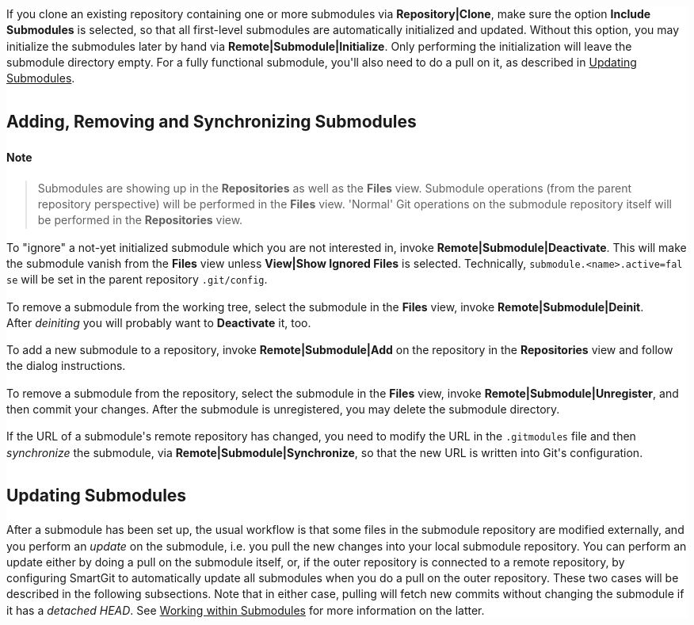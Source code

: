 If you clone an existing repository containing one or more submodules
via **Repository\|Clone**, make sure the option **Include Submodules**
is selected, so that all first-level submodules are automatically
initialized and updated. Without this option, you may initialize the
submodules later by hand via **Remote\|Submodule\|Initialize**. Only
performing the initialization will leave the submodule directory empty.
For a fully functional submodule, you'll also need to do a pull on it,
as described in [Updating Submodules](#updating-submodules).

## Adding, Removing and Synchronizing Submodules


#### Note
>
>
>Submodules are showing up in the **Repositories** as well as the
>**Files** view. Submodule operations (from the parent repository
>perspective) will be performed in the **Files** view. 'Normal' Git
>operations on the submodule repository itself will be performed in the
>**Repositories** view.
>
>

To "ignore" a not-yet initialized submodule which you are not interested
in, invoke **Remote\|Submodule\|Deactivate**. This will make the
submodule vanish from the **Files** view unless **View\|Show Ignored
Files** is selected. Technically, `submodule.<name>.active=false` will
be set in the parent repository `.git/config`.

To remove a submodule from the working tree, select the submodule in the
**Files** view, invoke **Remote\|Submodule\|Deinit**. After *deiniting*
you will probably want to **Deactivate** it, too.

To add a new submodule to a repository, invoke
**Remote\|Submodule\|Add** on the repository in the **Repositories**
view and follow the dialog instructions.

To remove a submodule from the repository, select the submodule in the
**Files** view, invoke **Remote\|Submodule\|Unregister**, and then
commit your changes. After the submodule is unregistered, you may delete
the submodule directory.

If the URL of a submodule's remote repository has changed, you need to
modify the URL in the `.gitmodules` file and then *synchronize* the
submodule, via **Remote\|Submodule\|Synchronize**, so that the new URL
is written into Git's configuration.

## Updating Submodules

After a submodule has been set up, the usual workflow is that some files
in the submodule repository are modified externally, and you perform an
*update* on the submodule, i.e. you pull the new changes into your local
submodule repository. You can perform an update either by doing a pull
on the submodule itself, or, if the outer repository is connected to a
remote repository, by configuring SmartGit to automatically update all
submodules when you do a pull on the outer repository. These two cases
will be described in the following subsections. Note that in either
case, pulling will fetch new commits without changing the submodule if
it has a *detached HEAD*. See [Working within Submodules](#working-within-submodules) for more information on the
latter.
